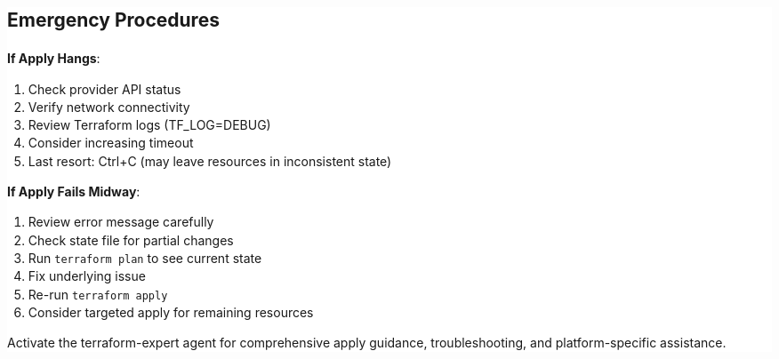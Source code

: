 ## Emergency Procedures

**If Apply Hangs**:
1. Check provider API status
2. Verify network connectivity
3. Review Terraform logs (TF_LOG=DEBUG)
4. Consider increasing timeout
5. Last resort: Ctrl+C (may leave resources in inconsistent state)

**If Apply Fails Midway**:
1. Review error message carefully
2. Check state file for partial changes
3. Run `terraform plan` to see current state
4. Fix underlying issue
5. Re-run `terraform apply`
6. Consider targeted apply for remaining resources

Activate the terraform-expert agent for comprehensive apply guidance, troubleshooting, and platform-specific assistance.
